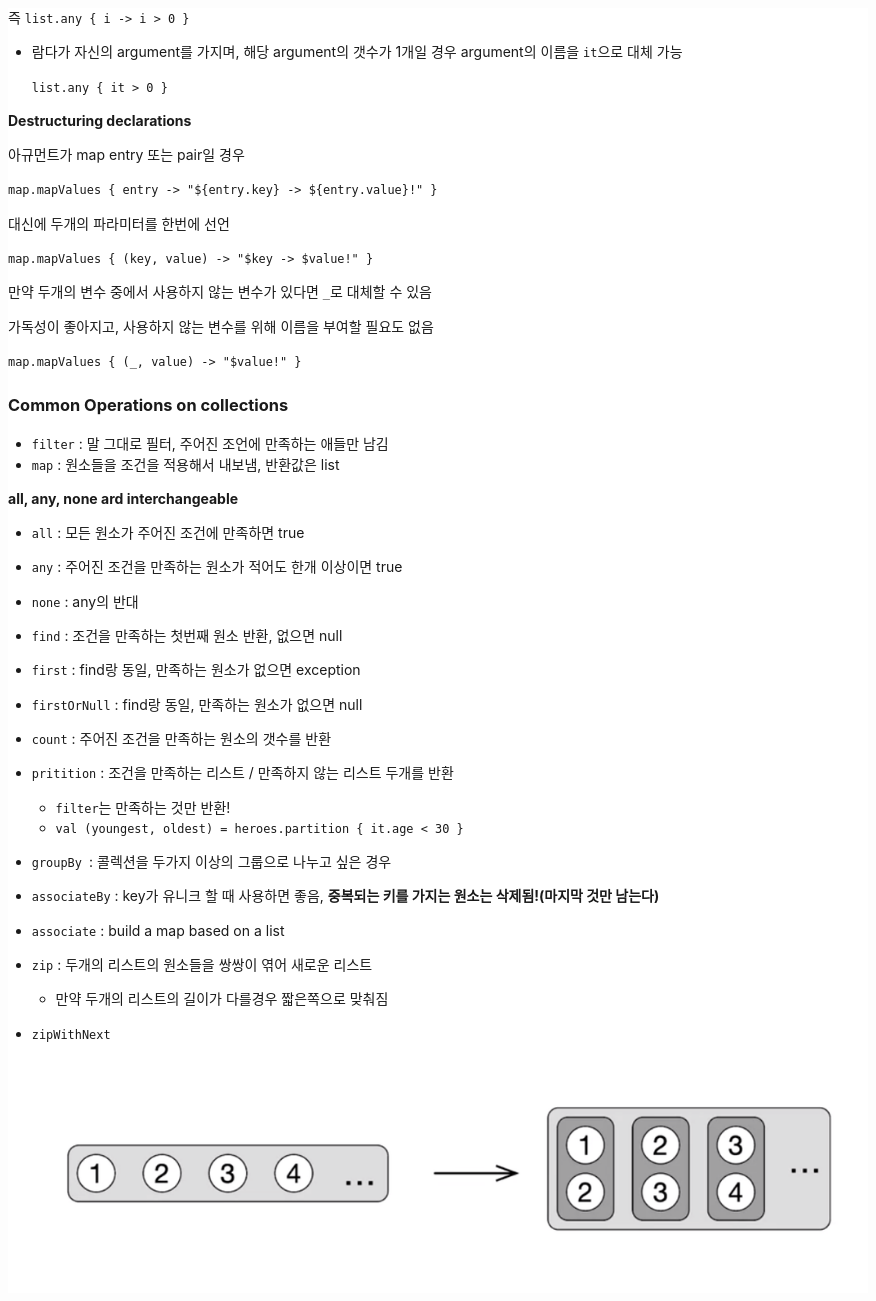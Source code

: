   즉 `list.any { i -> i > 0 }`

- 람다가 자신의 argument를 가지며, 해당  argument의 갯수가 1개일 경우 argument의 이름을 `it`으로 대체 가능

  `list.any { it > 0 }`



**Destructuring declarations**

아규먼트가 map entry 또는 pair일 경우

`map.mapValues { entry -> "${entry.key} -> ${entry.value}!" }`

대신에 두개의 파라미터를 한번에 선언

`map.mapValues { (key, value) -> "$key -> $value!" }`

만약 두개의 변수 중에서 사용하지 않는 변수가 있다면 `_`로 대체할 수 있음

가독성이 좋아지고, 사용하지 않는 변수를 위해 이름을 부여할 필요도 없음

`map.mapValues { (_, value) -> "$value!" }`



### Common Operations on collections

- `filter` : 말 그대로 필터, 주어진 조언에 만족하는 애들만 남김
- `map` : 원소들을 조건을 적용해서 내보냄, 반환값은 list

**all, any, none ard interchangeable**

- `all` : 모든 원소가 주어진 조건에 만족하면 true

- `any` : 주어진 조건을 만족하는 원소가 적어도 한개 이상이면 true

- `none` : any의 반대

- `find` : 조건을 만족하는 첫번째 원소 반환, 없으면 null

- `first` : find랑 동일, 만족하는 원소가 없으면 exception

- `firstOrNull` : find랑 동일, 만족하는 원소가 없으면 null

- `count` : 주어진 조건을 만족하는 원소의 갯수를 반환

- `pritition` : 조건을 만족하는 리스트 / 만족하지 않는 리스트 두개를 반환 

  - `filter`는 만족하는 것만 반환!
  - `val (youngest, oldest) = heroes.partition { it.age < 30 }`

- `groupBy `: 콜렉션을 두가지 이상의 그룹으로 나누고 싶은 경우

- `associateBy` : key가 유니크 할 때 사용하면 좋음, **중복되는 키를 가지는 원소는 삭제됨!(마지막 것만 남는다)**

- `associate` : build a map based on a list

- `zip` : 두개의 리스트의 원소들을 쌍쌍이 엮어 새로운 리스트

  - 만약 두개의 리스트의 길이가 다를경우 짧은쪽으로 맞춰짐

- `zipWithNext`

  ![image-20190930111635180](./screenshot/week3_2.png)
